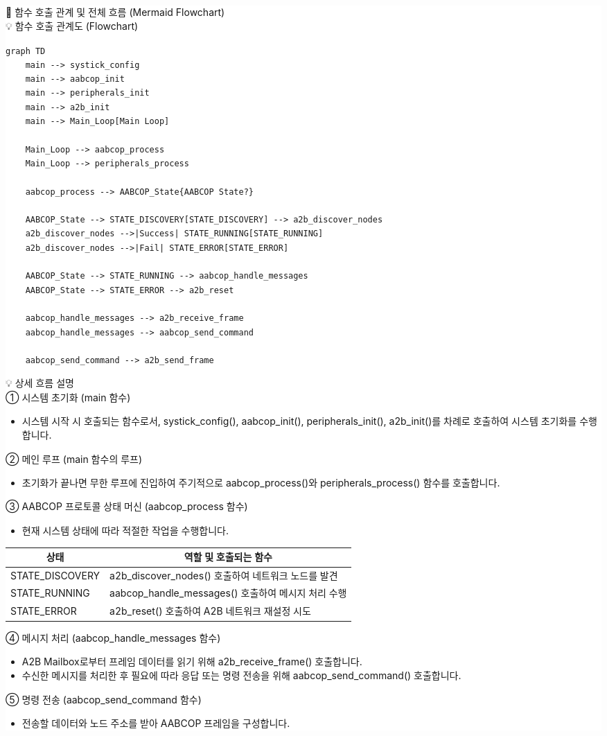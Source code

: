 


📌 함수 호출 관계 및 전체 흐름 (Mermaid Flowchart)  
💡 함수 호출 관계도 (Flowchart)  
```mermaid  
graph TD  
    main --> systick_config  
    main --> aabcop_init  
    main --> peripherals_init  
    main --> a2b_init  
    main --> Main_Loop[Main Loop]  
    
    Main_Loop --> aabcop_process  
    Main_Loop --> peripherals_process  
    
    aabcop_process --> AABCOP_State{AABCOP State?}  
    
    AABCOP_State --> STATE_DISCOVERY[STATE_DISCOVERY] --> a2b_discover_nodes  
    a2b_discover_nodes -->|Success| STATE_RUNNING[STATE_RUNNING]  
    a2b_discover_nodes -->|Fail| STATE_ERROR[STATE_ERROR]  
    
    AABCOP_State --> STATE_RUNNING --> aabcop_handle_messages  
    AABCOP_State --> STATE_ERROR --> a2b_reset  
    
    aabcop_handle_messages --> a2b_receive_frame  
    aabcop_handle_messages --> aabcop_send_command  
    
    aabcop_send_command --> a2b_send_frame
```

💡 상세 흐름 설명  
① 시스템 초기화 (main 함수)  
- 시스템 시작 시 호출되는 함수로서, systick_config(), aabcop_init(), peripherals_init(), a2b_init()를 차례로 호출하여 시스템 초기화를 수행합니다.  

② 메인 루프 (main 함수의 루프)  
- 초기화가 끝나면 무한 루프에 진입하여 주기적으로 aabcop_process()와 peripherals_process() 함수를 호출합니다.  

③ AABCOP 프로토콜 상태 머신 (aabcop_process 함수)  
- 현재 시스템 상태에 따라 적절한 작업을 수행합니다.  

| 상태	| 역할 및 호출되는 함수	| 
| --- | --- |  
 | STATE_DISCOVERY	 | a2b_discover_nodes() 호출하여 네트워크 노드를 발견 | 
 | STATE_RUNNING	 | aabcop_handle_messages() 호출하여 메시지 처리 수행 | 
 | STATE_ERROR	 | a2b_reset() 호출하여 A2B 네트워크 재설정 시도 |   
 
④ 메시지 처리 (aabcop_handle_messages 함수)  
 - A2B Mailbox로부터 프레임 데이터를 읽기 위해 a2b_receive_frame() 호출합니다.  
 - 수신한 메시지를 처리한 후 필요에 따라 응답 또는 명령 전송을 위해 aabcop_send_command() 호출합니다.  

⑤ 명령 전송 (aabcop_send_command 함수)  
- 전송할 데이터와 노드 주소를 받아 AABCOP 프레임을 구성합니다.  
